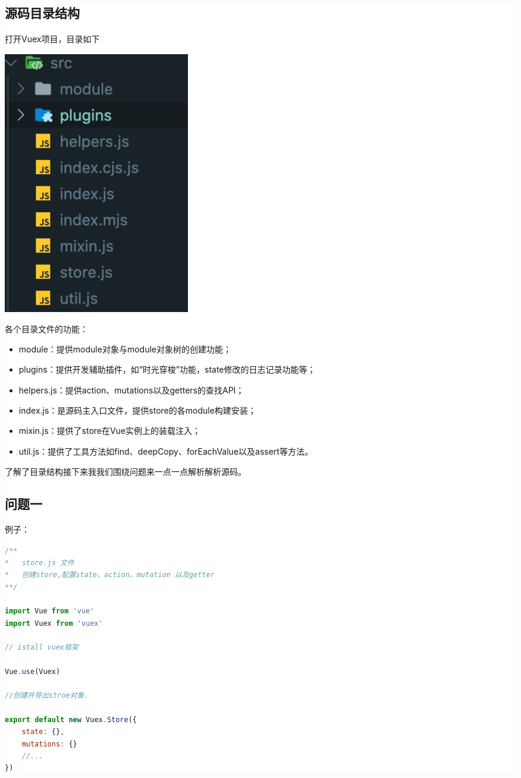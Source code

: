 ## 源码目录结构

打开Vuex项目，目录如下

![sourcecode](./codesrc.jpg)

各个目录文件的功能： 

* module：提供module对象与module对象树的创建功能；

* plugins：提供开发辅助插件，如“时光穿梭”功能，state修改的日志记录功能等；

* helpers.js：提供action、mutations以及getters的查找API； 

* index.js：是源码主入口文件，提供store的各module构建安装； 

* mixin.js：提供了store在Vue实例上的装载注入；

* util.js：提供了工具方法如find、deepCopy、forEachValue以及assert等方法。

了解了目录结构接下来我我们围绕问题来一点一点解析解析源码。

## 问题一
例子：
```js
/**
*   store.js 文件
*   创建store,配置state、action、mutation 以及getter
**/

import Vue from 'vue'
import Vuex from 'vuex'

// istall vuex框架

Vue.use(Vuex)

//创建并导出stroe对象.

export default new Vuex.Store({
    state: {},
    mutations: {}
    //...
})
```